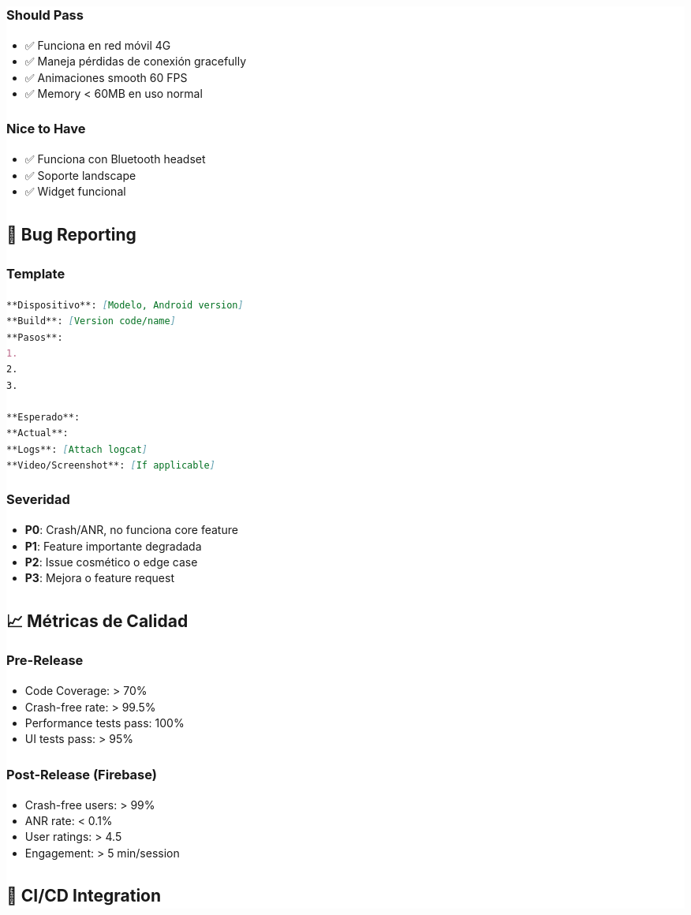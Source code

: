 ### Should Pass
- ✅ Funciona en red móvil 4G
- ✅ Maneja pérdidas de conexión gracefully
- ✅ Animaciones smooth 60 FPS
- ✅ Memory < 60MB en uso normal

### Nice to Have
- ✅ Funciona con Bluetooth headset
- ✅ Soporte landscape
- ✅ Widget funcional

## 🐛 Bug Reporting

### Template
```markdown
**Dispositivo**: [Modelo, Android version]
**Build**: [Version code/name]
**Pasos**:
1. 
2.
3.

**Esperado**: 
**Actual**:
**Logs**: [Attach logcat]
**Video/Screenshot**: [If applicable]
```

### Severidad
- **P0**: Crash/ANR, no funciona core feature
- **P1**: Feature importante degradada
- **P2**: Issue cosmético o edge case
- **P3**: Mejora o feature request

## 📈 Métricas de Calidad

### Pre-Release
- Code Coverage: > 70%
- Crash-free rate: > 99.5%
- Performance tests pass: 100%
- UI tests pass: > 95%

### Post-Release (Firebase)
- Crash-free users: > 99%
- ANR rate: < 0.1%
- User ratings: > 4.5
- Engagement: > 5 min/session

## 🔄 CI/CD Integration
